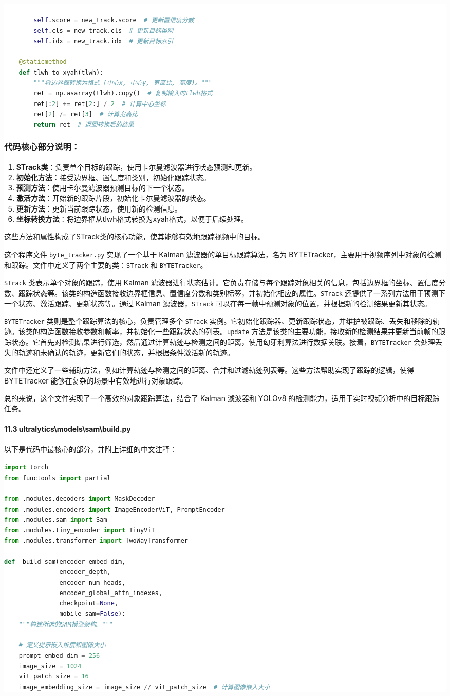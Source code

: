 ```python

        self.score = new_track.score  # 更新置信度分数
        self.cls = new_track.cls  # 更新目标类别
        self.idx = new_track.idx  # 更新目标索引

    @staticmethod
    def tlwh_to_xyah(tlwh):
        """将边界框转换为格式 (中心x, 中心y, 宽高比, 高度)。"""
        ret = np.asarray(tlwh).copy()  # 复制输入的tlwh格式
        ret[:2] += ret[2:] / 2  # 计算中心坐标
        ret[2] /= ret[3]  # 计算宽高比
        return ret  # 返回转换后的结果
```

### 代码核心部分说明：
1. **STrack类**：负责单个目标的跟踪，使用卡尔曼滤波器进行状态预测和更新。
2. **初始化方法**：接受边界框、置信度和类别，初始化跟踪状态。
3. **预测方法**：使用卡尔曼滤波器预测目标的下一个状态。
4. **激活方法**：开始新的跟踪片段，初始化卡尔曼滤波器的状态。
5. **更新方法**：更新当前跟踪状态，使用新的检测信息。
6. **坐标转换方法**：将边界框从tlwh格式转换为xyah格式，以便于后续处理。

这些方法和属性构成了STrack类的核心功能，使其能够有效地跟踪视频中的目标。

这个程序文件 `byte_tracker.py` 实现了一个基于 Kalman 滤波器的单目标跟踪算法，名为 BYTETracker，主要用于视频序列中对象的检测和跟踪。文件中定义了两个主要的类：`STrack` 和 `BYTETracker`。

`STrack` 类表示单个对象的跟踪，使用 Kalman 滤波器进行状态估计。它负责存储与每个跟踪对象相关的信息，包括边界框的坐标、置信度分数、跟踪状态等。该类的构造函数接收边界框信息、置信度分数和类别标签，并初始化相应的属性。`STrack` 还提供了一系列方法用于预测下一个状态、激活跟踪、更新状态等。通过 Kalman 滤波器，`STrack` 可以在每一帧中预测对象的位置，并根据新的检测结果更新其状态。

`BYTETracker` 类则是整个跟踪算法的核心，负责管理多个 `STrack` 实例。它初始化跟踪器、更新跟踪状态，并维护被跟踪、丢失和移除的轨迹。该类的构造函数接收参数和帧率，并初始化一些跟踪状态的列表。`update` 方法是该类的主要功能，接收新的检测结果并更新当前帧的跟踪状态。它首先对检测结果进行筛选，然后通过计算轨迹与检测之间的距离，使用匈牙利算法进行数据关联。接着，`BYTETracker` 会处理丢失的轨迹和未确认的轨迹，更新它们的状态，并根据条件激活新的轨迹。

文件中还定义了一些辅助方法，例如计算轨迹与检测之间的距离、合并和过滤轨迹列表等。这些方法帮助实现了跟踪的逻辑，使得 BYTETracker 能够在复杂的场景中有效地进行对象跟踪。

总的来说，这个文件实现了一个高效的对象跟踪算法，结合了 Kalman 滤波器和 YOLOv8 的检测能力，适用于实时视频分析中的目标跟踪任务。

#### 11.3 ultralytics\models\sam\build.py

以下是代码中最核心的部分，并附上详细的中文注释：

```python
import torch
from functools import partial

from .modules.decoders import MaskDecoder
from .modules.encoders import ImageEncoderViT, PromptEncoder
from .modules.sam import Sam
from .modules.tiny_encoder import TinyViT
from .modules.transformer import TwoWayTransformer

def _build_sam(encoder_embed_dim,
               encoder_depth,
               encoder_num_heads,
               encoder_global_attn_indexes,
               checkpoint=None,
               mobile_sam=False):
    """构建所选的SAM模型架构。"""
    
    # 定义提示嵌入维度和图像大小
    prompt_embed_dim = 256
    image_size = 1024
    vit_patch_size = 16
    image_embedding_size = image_size // vit_patch_size  # 计算图像嵌入大小

```